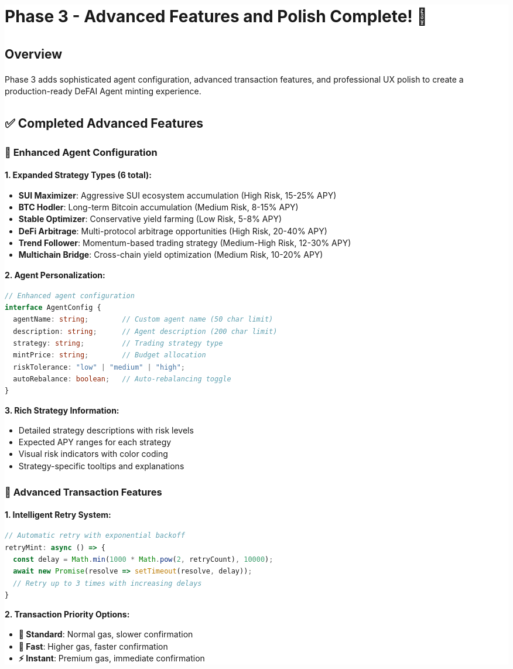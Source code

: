 # Phase 3 - Advanced Features and Polish Complete! 🚀

## Overview

Phase 3 adds sophisticated agent configuration, advanced transaction features, and professional UX polish to create a production-ready DeFAI Agent minting experience.

## ✅ Completed Advanced Features

### 🎯 **Enhanced Agent Configuration**

**1. Expanded Strategy Types (6 total):**
- **SUI Maximizer**: Aggressive SUI ecosystem accumulation (High Risk, 15-25% APY)
- **BTC Hodler**: Long-term Bitcoin accumulation (Medium Risk, 8-15% APY)
- **Stable Optimizer**: Conservative yield farming (Low Risk, 5-8% APY)
- **DeFi Arbitrage**: Multi-protocol arbitrage opportunities (High Risk, 20-40% APY)
- **Trend Follower**: Momentum-based trading strategy (Medium-High Risk, 12-30% APY)
- **Multichain Bridge**: Cross-chain yield optimization (Medium Risk, 10-20% APY)

**2. Agent Personalization:**
```typescript
// Enhanced agent configuration
interface AgentConfig {
  agentName: string;        // Custom agent name (50 char limit)
  description: string;      // Agent description (200 char limit)
  strategy: string;         // Trading strategy type
  mintPrice: string;        // Budget allocation
  riskTolerance: "low" | "medium" | "high";
  autoRebalance: boolean;   // Auto-rebalancing toggle
}
```

**3. Rich Strategy Information:**
- Detailed strategy descriptions with risk levels
- Expected APY ranges for each strategy
- Visual risk indicators with color coding
- Strategy-specific tooltips and explanations

### 🔄 **Advanced Transaction Features**

**1. Intelligent Retry System:**
```typescript
// Automatic retry with exponential backoff
retryMint: async () => {
  const delay = Math.min(1000 * Math.pow(2, retryCount), 10000);
  await new Promise(resolve => setTimeout(resolve, delay));
  // Retry up to 3 times with increasing delays
}
```

**2. Transaction Priority Options:**
- **🐌 Standard**: Normal gas, slower confirmation
- **🏃 Fast**: Higher gas, faster confirmation  
- **⚡ Instant**: Premium gas, immediate confirmation
